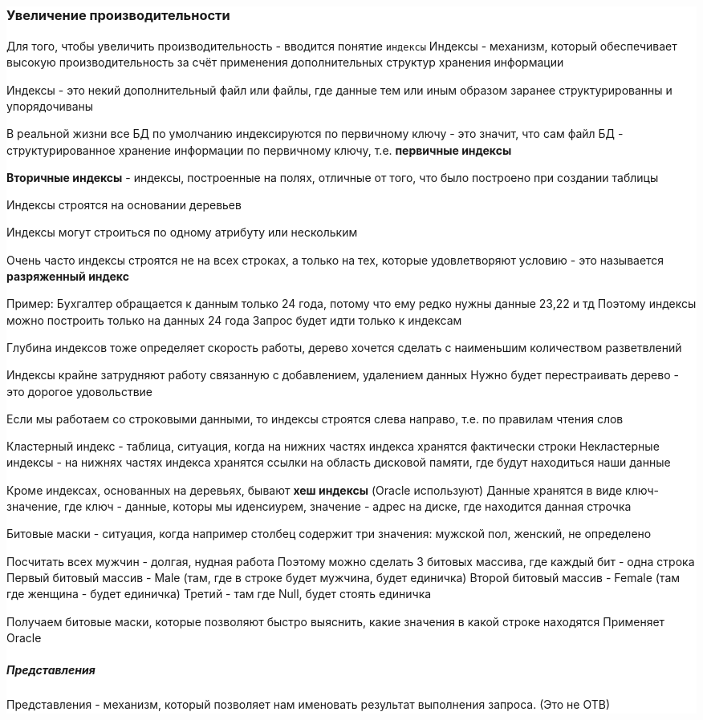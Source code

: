 

### Увеличение производительности
Для того, чтобы увеличить производительность - вводится понятие `индексы`
Индексы - механизм, который обеспечивает высокую производительность за счёт применения дополнительных структур хранения информации

Индексы - это некий дополнительный файл или файлы, где данные тем или иным образом заранее структурированны и упорядочиваны

В реальной жизни все БД по умолчанию индексируются по первичному ключу - это значит, что сам файл БД - структурированное хранение информации по первичному ключу, т.е. **первичные индексы**

**Вторичные индексы** - индексы, построенные на полях, отличные от того, что было построено при создании таблицы

Индексы строятся на основании деревьев

Индексы могут строиться по одному атрибуту или нескольким

Очень часто индексы строятся не на всех строках, а только на тех, которые удовлетворяют условию - это называется **разряженный индекс**

Пример: Бухгалтер обращается к данным только 24 года, потому что ему редко нужны данные 23,22 и тд
Поэтому индексы можно построить только на данных 24 года
Запрос будет идти только к индексам

Глубина индексов тоже определяет скорость работы, дерево хочется сделать с наименьшим количеством разветвлений

Индексы крайне затрудняют работу связанную с добавлением, удалением данных
Нужно будет перестраивать дерево - это дорогое удовольствие

Если мы работаем со строковыми данными, то индексы строятся слева направо, т.е. по правилам чтения слов 

Кластерный индекс - таблица, ситуация, когда на нижних частях индекса хранятся фактически строки
Некластерные индексы - на нижнях частях индекса хранятся ссылки на область дисковой памяти, где будут находиться наши данные

Кроме индексах, основанных на деревьях, бывают **хеш индексы** (Oracle используют)
Данные хранятся в виде ключ-значение, где ключ - данные, которы мы иденсиурем, значение - адрес на диске, где находится данная строчка

Битовые маски - ситуация, когда например столбец содержит три значения:
мужской пол, женский, не определено 

Посчитать всех мужчин - долгая, нудная работа
Поэтому можно сделать 3 битовых массива, где каждый бит - одна строка
Первый битовый массив - Male (там, где в строке будет мужчина, будет единичка)
Второй битовый массив - Female (там где женщина - будет единичка)
Третий - там где Null, будет стоять единичка

Получаем битовые маски, которые позволяют быстро выяснить, какие значения в какой строке находятся 
Применяет Oracle 

##### Представления
Представления - механизм, который позволяет нам именовать результат выполнения запроса. (Это не ОТВ)

